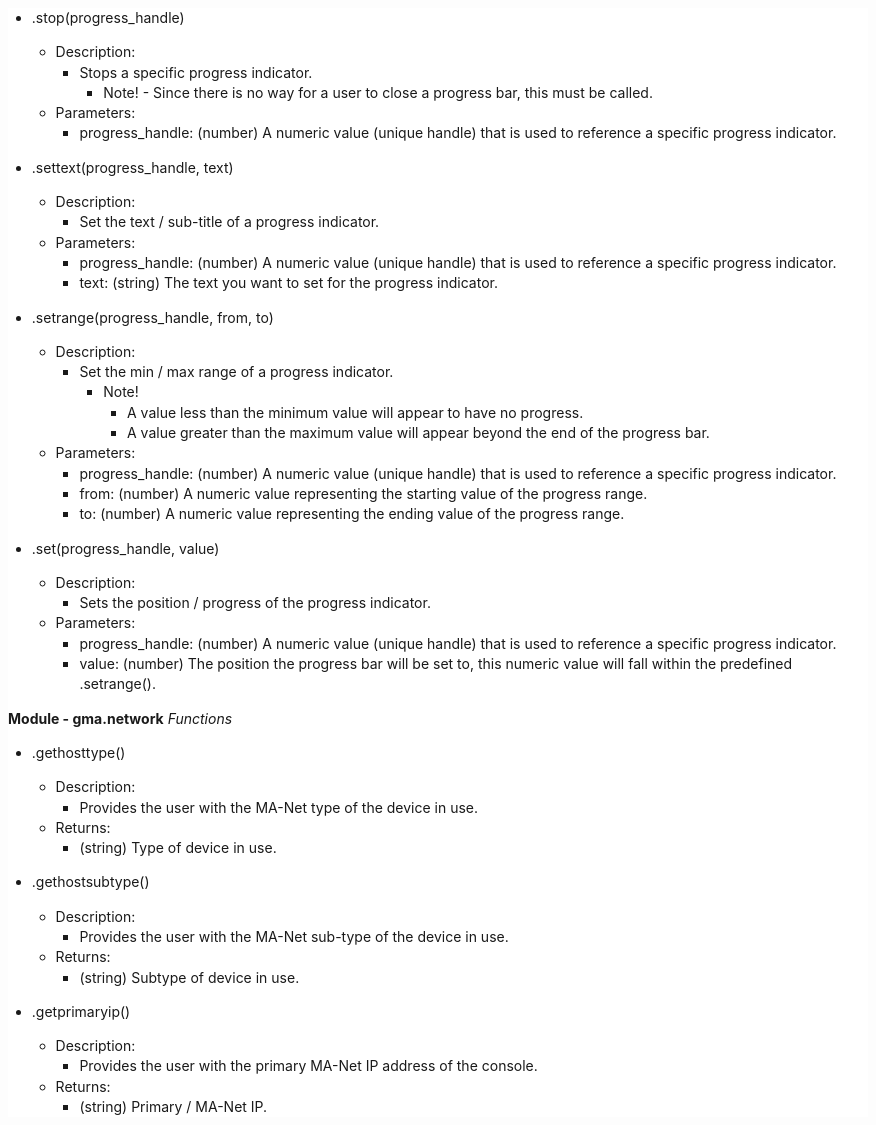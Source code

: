 - .stop(progress_handle)
    - Description:
        - Stops a specific progress indicator.
            - Note! - Since there is no way for a user to close a progress bar, this must be called.
    - Parameters:
        - progress_handle: (number) A numeric value (unique handle) that is used to reference a specific progress indicator.

- .settext(progress_handle, text)
    - Description:
        - Set the text / sub-title of a progress indicator.
    - Parameters:
        - progress_handle: (number) A numeric value (unique handle) that is used to reference a specific progress indicator.
        - text: (string) The text you want to set for the progress indicator.

- .setrange(progress_handle, from, to)
    - Description:
        - Set the min / max range of a progress indicator.
            - Note!
                - A value less than the minimum value will appear to have no progress. 
                - A value greater than the maximum value will appear beyond the end of the progress bar.
    - Parameters:
        - progress_handle: (number) A numeric value (unique handle) that is used to reference a specific progress indicator.
        - from: (number) A numeric value representing the starting value of the progress range.
        - to: (number) A numeric value representing the ending value of the progress range.

- .set(progress_handle, value)
    - Description:
        - Sets the position / progress of the progress indicator.
    - Parameters:
        - progress_handle: (number) A numeric value (unique handle) that is used to reference a specific progress indicator.
        - value: (number) The position the progress bar will be set to, this numeric value will fall within the predefined .setrange().

**Module - gma.network**
*Functions*
- .gethosttype()
    - Description:
        - Provides the user with the MA-Net type of the device in use.
    - Returns:
        - (string) Type of device in use.

- .gethostsubtype()
    - Description:
        - Provides the user with the MA-Net sub-type of the device in use.
    - Returns:
        - (string) Subtype of device in use.

- .getprimaryip()
    - Description:
        - Provides the user with the primary MA-Net IP address of the console.
    - Returns:
        - (string) Primary / MA-Net IP.
